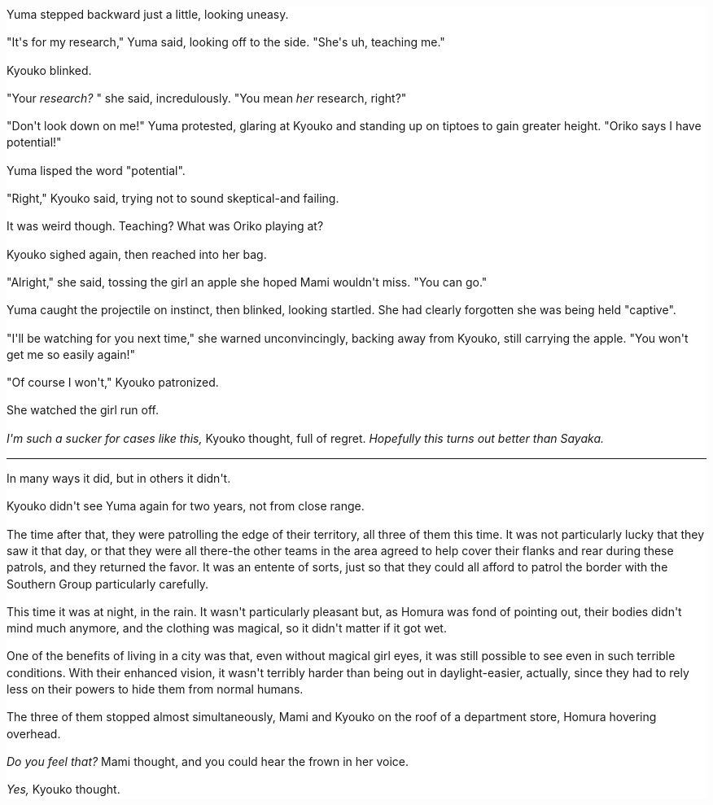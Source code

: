 Yuma stepped backward just a little, looking uneasy.

"It's for my research," Yuma said, looking off to the side. "She's uh, teaching me."

Kyouko blinked.

"Your *research?* " she said, incredulously. "You mean *her* research, right?"

"Don't look down on me!" Yuma protested, glaring at Kyouko and standing up on tiptoes to gain greater height. "Oriko says I have potential!"

Yuma lisped the word "potential".

"Right," Kyouko said, trying not to sound skeptical-and failing.

It was weird though. Teaching? What was Oriko playing at?

Kyouko sighed again, then reached into her bag.

"Alright," she said, tossing the girl an apple she hoped Mami wouldn't miss. "You can go."

Yuma caught the projectile on instinct, then blinked, looking startled. She had clearly forgotten she was being held "captive".

"I'll be watching for you next time," she warned unconvincingly, backing away from Kyouko, still carrying the apple. "You won't get me so easily again!"

"Of course I won't," Kyouko patronized.

She watched the girl run off.

*I'm such a sucker for cases like this,* Kyouko thought, full of regret. *Hopefully this turns out better than Sayaka.*

***

In many ways it did, but in others it didn't.

Kyouko didn't see Yuma again for two years, not from close range.

The time after that, they were patrolling the edge of their territory, all three of them this time. It was not particularly lucky that they saw it that day, or that they were all there-the other teams in the area agreed to help cover their flanks and rear during these patrols, and they returned the favor. It was an entente of sorts, just so that they could all afford to patrol the border with the Southern Group particularly carefully.

This time it was at night, in the rain. It wasn't particularly pleasant but, as Homura was fond of pointing out, their bodies didn't mind much anymore, and the clothing was magical, so it didn't matter if it got wet.

One of the benefits of living in a city was that, even without magical girl eyes, it was still possible to see even in such terrible conditions. With their enhanced vision, it wasn't terribly harder than being out in daylight-easier, actually, since they had to rely less on their powers to hide them from normal humans.

The three of them stopped almost simultaneously, Mami and Kyouko on the roof of a department store, Homura hovering overhead.

*Do you feel that?* Mami thought, and you could hear the frown in her voice.

*Yes,* Kyouko thought.
